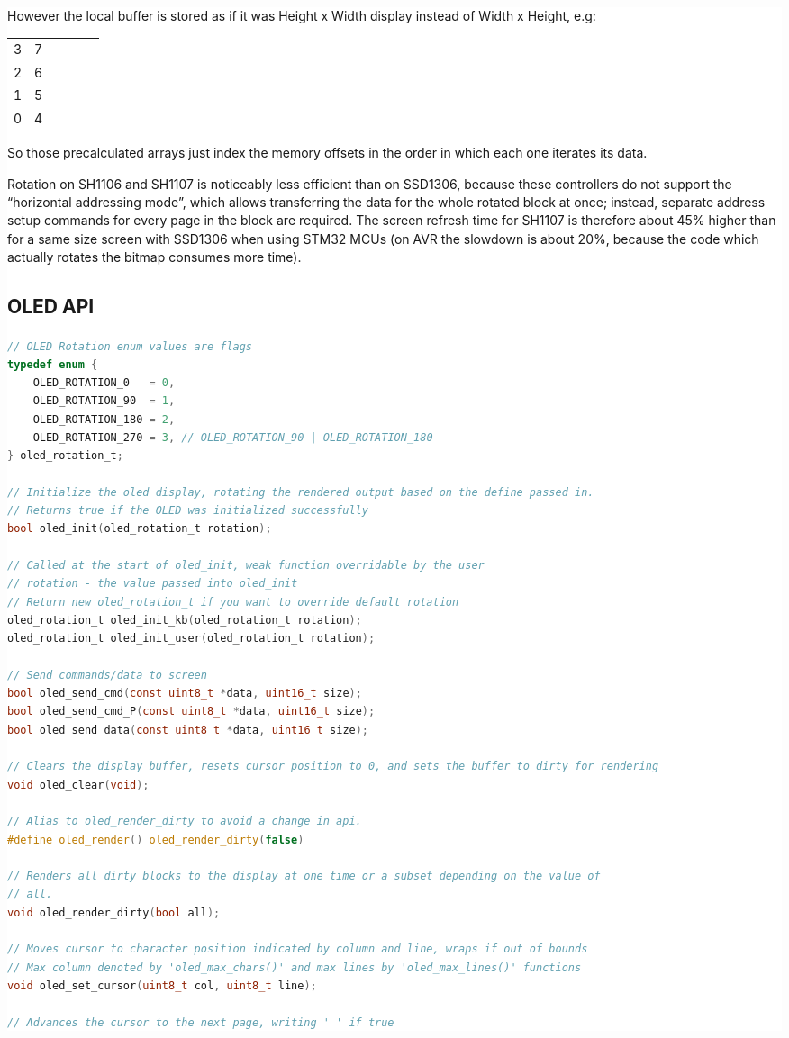However the local buffer is stored as if it was Height x Width display instead of Width x Height, e.g:

|   |   |   |   |   |   |
|---|---|---|---|---|---|
| 3 | 7 |   |   |   |   |
| 2 | 6 |   |   |   |   |
| 1 | 5 |   |   |   |   |
| 0 | 4 |   |   |   |   |

So those precalculated arrays just index the memory offsets in the order in which each one iterates its data.

Rotation on SH1106 and SH1107 is noticeably less efficient than on SSD1306, because these controllers do not support the “horizontal addressing mode”, which allows transferring the data for the whole rotated block at once; instead, separate address setup commands for every page in the block are required.  The screen refresh time for SH1107 is therefore about 45% higher than for a same size screen with SSD1306 when using STM32 MCUs (on AVR the slowdown is about 20%, because the code which actually rotates the bitmap consumes more time).

## OLED API

```c
// OLED Rotation enum values are flags
typedef enum {
    OLED_ROTATION_0   = 0,
    OLED_ROTATION_90  = 1,
    OLED_ROTATION_180 = 2,
    OLED_ROTATION_270 = 3, // OLED_ROTATION_90 | OLED_ROTATION_180
} oled_rotation_t;

// Initialize the oled display, rotating the rendered output based on the define passed in.
// Returns true if the OLED was initialized successfully
bool oled_init(oled_rotation_t rotation);

// Called at the start of oled_init, weak function overridable by the user
// rotation - the value passed into oled_init
// Return new oled_rotation_t if you want to override default rotation
oled_rotation_t oled_init_kb(oled_rotation_t rotation);
oled_rotation_t oled_init_user(oled_rotation_t rotation);

// Send commands/data to screen
bool oled_send_cmd(const uint8_t *data, uint16_t size);
bool oled_send_cmd_P(const uint8_t *data, uint16_t size);
bool oled_send_data(const uint8_t *data, uint16_t size);

// Clears the display buffer, resets cursor position to 0, and sets the buffer to dirty for rendering
void oled_clear(void);

// Alias to oled_render_dirty to avoid a change in api.
#define oled_render() oled_render_dirty(false)

// Renders all dirty blocks to the display at one time or a subset depending on the value of
// all.
void oled_render_dirty(bool all);

// Moves cursor to character position indicated by column and line, wraps if out of bounds
// Max column denoted by 'oled_max_chars()' and max lines by 'oled_max_lines()' functions
void oled_set_cursor(uint8_t col, uint8_t line);

// Advances the cursor to the next page, writing ' ' if true
```